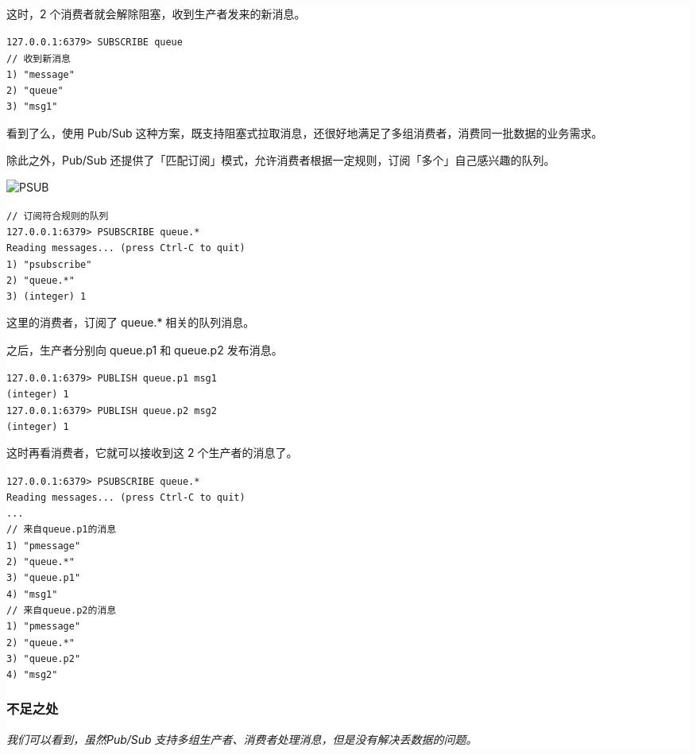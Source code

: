 这时，2 个消费者就会解除阻塞，收到生产者发来的新消息。 

```shell
127.0.0.1:6379> SUBSCRIBE queue  
// 收到新消息  
1) "message"  
2) "queue"  
3) "msg1" 
```

看到了么，使用 Pub/Sub 这种方案，既支持阻塞式拉取消息，还很好地满足了多组消费者，消费同一批数据的业务需求。

除此之外，Pub/Sub 还提供了「匹配订阅」模式，允许消费者根据一定规则，订阅「多个」自己感兴趣的队列。 

![PSUB](https://picgo.6and.ltd/img/b60df512f308044c1bb87dfaa1cc275c-20220206113049502.jpg)

```shell
// 订阅符合规则的队列  
127.0.0.1:6379> PSUBSCRIBE queue.*  
Reading messages... (press Ctrl-C to quit)  
1) "psubscribe"  
2) "queue.*"  
3) (integer) 1 
```

这里的消费者，订阅了 queue.* 相关的队列消息。

之后，生产者分别向 queue.p1 和 queue.p2 发布消息。 

```shell
127.0.0.1:6379> PUBLISH queue.p1 msg1  
(integer) 1  
127.0.0.1:6379> PUBLISH queue.p2 msg2  
(integer) 1 
```

这时再看消费者，它就可以接收到这 2 个生产者的消息了。 

```shell
127.0.0.1:6379> PSUBSCRIBE queue.*  
Reading messages... (press Ctrl-C to quit)  
...  
// 来自queue.p1的消息  
1) "pmessage" 
2) "queue.*"  
3) "queue.p1"  
4) "msg1" 
// 来自queue.p2的消息  
1) "pmessage"  
2) "queue.*"  
3) "queue.p2"  
4) "msg2" 
```

### 不足之处

*我们可以看到，虽然Pub/Sub 支持多组生产者、消费者处理消息，但是没有解决丢数据的问题。*
